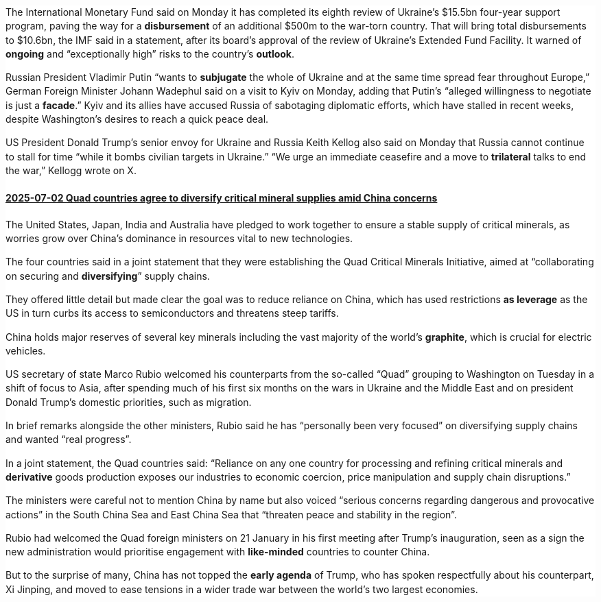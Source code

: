 The International Monetary Fund said on Monday it has completed its eighth review of Ukraine’s \$15.5bn four-year support program, paving the way for a **disbursement** of an additional \$500m to the war-torn country. That will bring total disbursements to $10.6bn, the IMF said in a statement, after its board’s approval of the review of Ukraine’s Extended Fund Facility. It warned of **ongoing** and “exceptionally high” risks to the country’s **outlook**.

Russian President Vladimir Putin “wants to **subjugate** the whole of Ukraine and at the same time spread fear throughout Europe,” German Foreign Minister Johann Wadephul said on a visit to Kyiv on Monday, adding that Putin’s “alleged willingness to negotiate is just a **facade**.” Kyiv and its allies have accused Russia of sabotaging diplomatic efforts, which have stalled in recent weeks, despite Washington’s desires to reach a quick peace deal.

US President Donald Trump’s senior envoy for Ukraine and Russia Keith Kellog also said on Monday that Russia cannot continue to stall for time “while it bombs civilian targets in Ukraine.” “We urge an immediate ceasefire and a move to **trilateral** talks to end the war,” Kellogg wrote on X.

#### [2025-07-02 Quad countries agree to diversify critical mineral supplies amid China concerns](https://www.theguardian.com/world/2025/jul/02/quad-countries-agree-to-diversify-critical-mineral-supplies-amid-china-concerns)

The United States, Japan, India and Australia have pledged to work together to ensure a stable supply of critical minerals, as worries grow over China’s dominance in resources vital to new technologies.

The four countries said in a joint statement that they were establishing the Quad Critical Minerals Initiative, aimed at “collaborating on securing and **diversifying**” supply chains.

They offered little detail but made clear the goal was to reduce reliance on China, which has used restrictions **as leverage** as the US in turn curbs its access to semiconductors and threatens steep tariffs.

China holds major reserves of several key minerals including the vast majority of the world’s **graphite**, which is crucial for electric vehicles.

US secretary of state Marco Rubio welcomed his counterparts from the so-called “Quad” grouping to Washington on Tuesday in a shift of focus to Asia, after spending much of his first six months on the wars in Ukraine and the Middle East and on president Donald Trump’s domestic priorities, such as migration.

In brief remarks alongside the other ministers, Rubio said he has “personally been very focused” on diversifying supply chains and wanted “real progress”.

In a joint statement, the Quad countries said: “Reliance on any one country for processing and refining critical minerals and **derivative** goods production exposes our industries to economic coercion, price manipulation and supply chain disruptions.”

The ministers were careful not to mention China by name but also voiced “serious concerns regarding dangerous and provocative actions” in the South China Sea and East China Sea that “threaten peace and stability in the region”.

Rubio had welcomed the Quad foreign ministers on 21 January in his first meeting after Trump’s inauguration, seen as a sign the new administration would prioritise engagement with **like-minded** countries to counter China.

But to the surprise of many, China has not topped the **early agenda** of Trump, who has spoken respectfully about his counterpart, Xi Jinping, and moved to ease tensions in a wider trade war between the world’s two largest economies.
